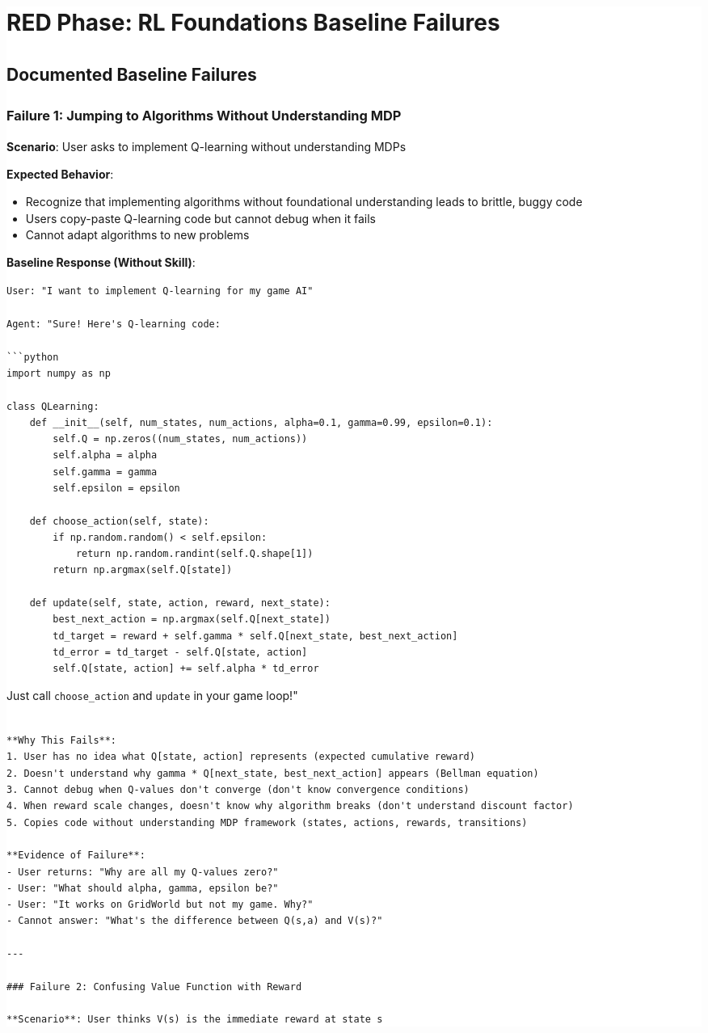 # RED Phase: RL Foundations Baseline Failures

## Documented Baseline Failures

### Failure 1: Jumping to Algorithms Without Understanding MDP

**Scenario**: User asks to implement Q-learning without understanding MDPs

**Expected Behavior**:
- Recognize that implementing algorithms without foundational understanding leads to brittle, buggy code
- Users copy-paste Q-learning code but cannot debug when it fails
- Cannot adapt algorithms to new problems

**Baseline Response (Without Skill)**:
```
User: "I want to implement Q-learning for my game AI"

Agent: "Sure! Here's Q-learning code:

```python
import numpy as np

class QLearning:
    def __init__(self, num_states, num_actions, alpha=0.1, gamma=0.99, epsilon=0.1):
        self.Q = np.zeros((num_states, num_actions))
        self.alpha = alpha
        self.gamma = gamma
        self.epsilon = epsilon
    
    def choose_action(self, state):
        if np.random.random() < self.epsilon:
            return np.random.randint(self.Q.shape[1])
        return np.argmax(self.Q[state])
    
    def update(self, state, action, reward, next_state):
        best_next_action = np.argmax(self.Q[next_state])
        td_target = reward + self.gamma * self.Q[next_state, best_next_action]
        td_error = td_target - self.Q[state, action]
        self.Q[state, action] += self.alpha * td_error
```

Just call `choose_action` and `update` in your game loop!"
```

**Why This Fails**:
1. User has no idea what Q[state, action] represents (expected cumulative reward)
2. Doesn't understand why gamma * Q[next_state, best_next_action] appears (Bellman equation)
3. Cannot debug when Q-values don't converge (don't know convergence conditions)
4. When reward scale changes, doesn't know why algorithm breaks (don't understand discount factor)
5. Copies code without understanding MDP framework (states, actions, rewards, transitions)

**Evidence of Failure**:
- User returns: "Why are all my Q-values zero?"
- User: "What should alpha, gamma, epsilon be?"
- User: "It works on GridWorld but not my game. Why?"
- Cannot answer: "What's the difference between Q(s,a) and V(s)?"

---

### Failure 2: Confusing Value Function with Reward

**Scenario**: User thinks V(s) is the immediate reward at state s
```